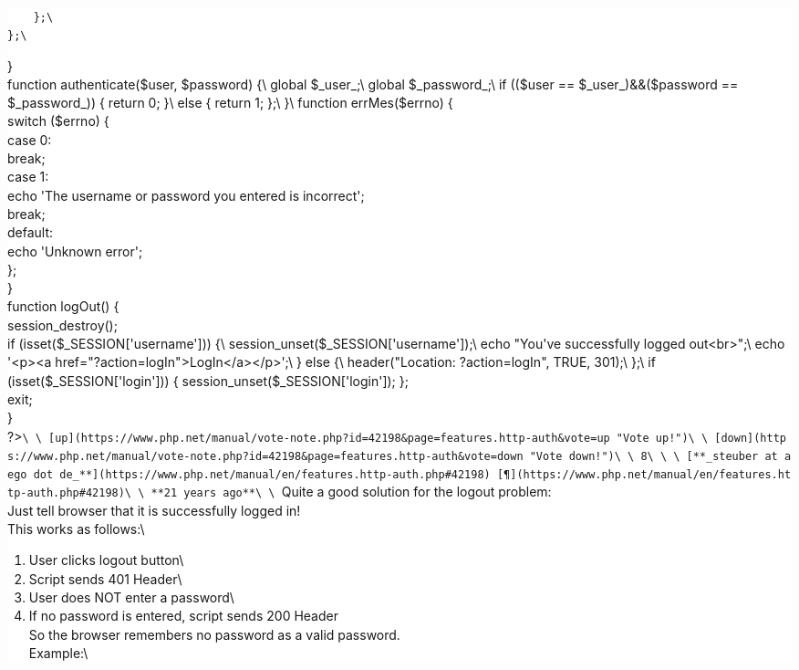         };\
    };\
}\
function authenticate($user, $password) {\
    global $_user_;\
    global $_password_;\
    if (($user == $_user_)&&($password == $_password_)) { return 0; }\
    else { return 1; };\
}\
function errMes($errno) {\
    switch ($errno) {\
        case 0:\
            break;\
        case 1:\
            echo 'The username or password you entered is incorrect';\
            break;\
        default:\
            echo 'Unknown error';\
    };\
}\
function logOut() {\
    session_destroy();\
    if (isset($_SESSION['username'])) {\
        session_unset($_SESSION['username']);\
        echo "You've successfully logged out<br>";\
        echo '<p><a href="?action=logIn">LogIn</a></p>';\
    } else {\
        header("Location: ?action=logIn", TRUE, 301);\
    };\
    if (isset($_SESSION['login'])) { session_unset($_SESSION['login']); };\
    exit;\
}\
?>`\
\
[up](https://www.php.net/manual/vote-note.php?id=42198&page=features.http-auth&vote=up "Vote up!")\
\
[down](https://www.php.net/manual/vote-note.php?id=42198&page=features.http-auth&vote=down "Vote down!")\
\
8\
\
\
[**_steuber at aego dot de_**](https://www.php.net/manual/en/features.http-auth.php#42198) [¶](https://www.php.net/manual/en/features.http-auth.php#42198)\
\
**21 years ago**\
\
`Quite a good solution for the logout problem:\
Just tell browser that it is successfully logged in!\
This works as follows:\
1. User clicks logout button\
2. Script sends 401 Header\
3. User does NOT enter a password\
4. If no password is entered, script sends 200 Header\
So the browser remembers no password as a valid password.\
Example:\
<?php\
if (\
       (!isset($_SERVER['PHP_AUTH_USER']))\
    ||(\
           ($_GET["login"]=="login")\
    && !(\
             ($_SERVER['PHP_AUTH_USER']=="validuser")\
